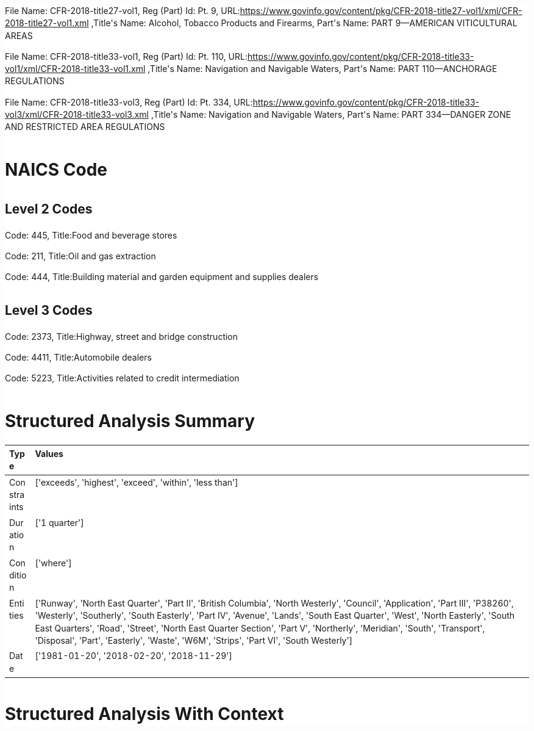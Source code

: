 File Name: CFR-2018-title27-vol1, Reg (Part) Id: Pt. 9, URL:https://www.govinfo.gov/content/pkg/CFR-2018-title27-vol1/xml/CFR-2018-title27-vol1.xml
,Title's Name: Alcohol, Tobacco Products and Firearms, Part's Name: PART 9—AMERICAN VITICULTURAL AREAS

File Name: CFR-2018-title33-vol1, Reg (Part) Id: Pt. 110, URL:https://www.govinfo.gov/content/pkg/CFR-2018-title33-vol1/xml/CFR-2018-title33-vol1.xml
,Title's Name: Navigation and Navigable Waters, Part's Name: PART 110—ANCHORAGE REGULATIONS

File Name: CFR-2018-title33-vol3, Reg (Part) Id: Pt. 334, URL:https://www.govinfo.gov/content/pkg/CFR-2018-title33-vol3/xml/CFR-2018-title33-vol3.xml
,Title's Name: Navigation and Navigable Waters, Part's Name: PART 334—DANGER ZONE AND RESTRICTED AREA REGULATIONS




# NAICS Code
## Level 2 Codes
Code: 445, Title:Food and beverage stores

Code: 211, Title:Oil and gas extraction

Code: 444, Title:Building material and garden equipment and supplies dealers




## Level 3 Codes
Code: 2373, Title:Highway, street and bridge construction

Code: 4411, Title:Automobile dealers

Code: 5223, Title:Activities related to credit intermediation







# Structured Analysis Summary
| Type        | Values                                                                                                                                                                                                                                                                                                                                                                                                                                                                            |
|:------------|:----------------------------------------------------------------------------------------------------------------------------------------------------------------------------------------------------------------------------------------------------------------------------------------------------------------------------------------------------------------------------------------------------------------------------------------------------------------------------------|
| Constraints | ['exceeds', 'highest', 'exceed', 'within', 'less than']                                                                                                                                                                                                                                                                                                                                                                                                                           |
| Duration    | ['1 quarter']                                                                                                                                                                                                                                                                                                                                                                                                                                                                     |
| Condition   | ['where']                                                                                                                                                                                                                                                                                                                                                                                                                                                                         |
| Entities    | ['Runway', 'North East Quarter', 'Part II', 'British Columbia', 'North Westerly', 'Council', 'Application', 'Part III', 'P38260', 'Westerly', 'Southerly', 'South Easterly', 'Part IV', 'Avenue', 'Lands', 'South East Quarter', 'West', 'North Easterly', 'South East Quarters', 'Road', 'Street', 'North East Quarter Section', 'Part V', 'Northerly', 'Meridian', 'South', 'Transport', 'Disposal', 'Part', 'Easterly', 'Waste', 'W6M', 'Strips', 'Part VI', 'South Westerly'] |
| Date        | ['1981-01-20', '2018-02-20', '2018-11-29']                                                                                                                                                                                                                                                                                                                                                                                                                                        |


# Structured Analysis With Context
 